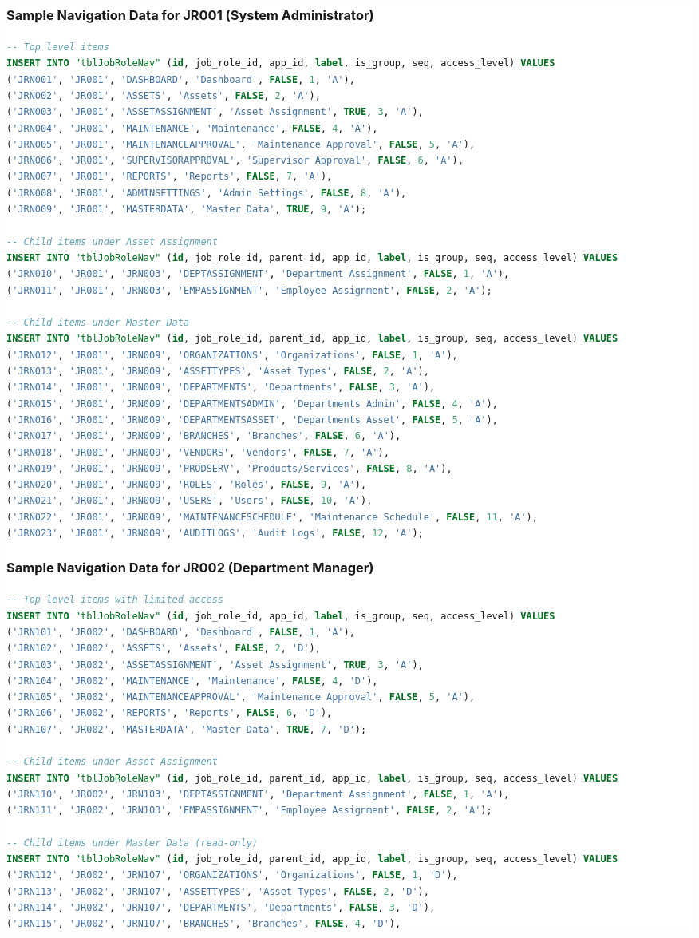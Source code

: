 ### Sample Navigation Data for JR001 (System Administrator)

```sql
-- Top level items
INSERT INTO "tblJobRoleNav" (id, job_role_id, app_id, label, is_group, seq, access_level) VALUES
('JRN001', 'JR001', 'DASHBOARD', 'Dashboard', FALSE, 1, 'A'),
('JRN002', 'JR001', 'ASSETS', 'Assets', FALSE, 2, 'A'),
('JRN003', 'JR001', 'ASSETASSIGNMENT', 'Asset Assignment', TRUE, 3, 'A'),
('JRN004', 'JR001', 'MAINTENANCE', 'Maintenance', FALSE, 4, 'A'),
('JRN005', 'JR001', 'MAINTENANCEAPPROVAL', 'Maintenance Approval', FALSE, 5, 'A'),
('JRN006', 'JR001', 'SUPERVISORAPPROVAL', 'Supervisor Approval', FALSE, 6, 'A'),
('JRN007', 'JR001', 'REPORTS', 'Reports', FALSE, 7, 'A'),
('JRN008', 'JR001', 'ADMINSETTINGS', 'Admin Settings', FALSE, 8, 'A'),
('JRN009', 'JR001', 'MASTERDATA', 'Master Data', TRUE, 9, 'A');

-- Child items under Asset Assignment
INSERT INTO "tblJobRoleNav" (id, job_role_id, parent_id, app_id, label, is_group, seq, access_level) VALUES
('JRN010', 'JR001', 'JRN003', 'DEPTASSIGNMENT', 'Department Assignment', FALSE, 1, 'A'),
('JRN011', 'JR001', 'JRN003', 'EMPASSIGNMENT', 'Employee Assignment', FALSE, 2, 'A');

-- Child items under Master Data
INSERT INTO "tblJobRoleNav" (id, job_role_id, parent_id, app_id, label, is_group, seq, access_level) VALUES
('JRN012', 'JR001', 'JRN009', 'ORGANIZATIONS', 'Organizations', FALSE, 1, 'A'),
('JRN013', 'JR001', 'JRN009', 'ASSETTYPES', 'Asset Types', FALSE, 2, 'A'),
('JRN014', 'JR001', 'JRN009', 'DEPARTMENTS', 'Departments', FALSE, 3, 'A'),
('JRN015', 'JR001', 'JRN009', 'DEPARTMENTSADMIN', 'Departments Admin', FALSE, 4, 'A'),
('JRN016', 'JR001', 'JRN009', 'DEPARTMENTSASSET', 'Departments Asset', FALSE, 5, 'A'),
('JRN017', 'JR001', 'JRN009', 'BRANCHES', 'Branches', FALSE, 6, 'A'),
('JRN018', 'JR001', 'JRN009', 'VENDORS', 'Vendors', FALSE, 7, 'A'),
('JRN019', 'JR001', 'JRN009', 'PRODSERV', 'Products/Services', FALSE, 8, 'A'),
('JRN020', 'JR001', 'JRN009', 'ROLES', 'Roles', FALSE, 9, 'A'),
('JRN021', 'JR001', 'JRN009', 'USERS', 'Users', FALSE, 10, 'A'),
('JRN022', 'JR001', 'JRN009', 'MAINTENANCESCHEDULE', 'Maintenance Schedule', FALSE, 11, 'A'),
('JRN023', 'JR001', 'JRN009', 'AUDITLOGS', 'Audit Logs', FALSE, 12, 'A');
```

### Sample Navigation Data for JR002 (Department Manager)

```sql
-- Top level items with limited access
INSERT INTO "tblJobRoleNav" (id, job_role_id, app_id, label, is_group, seq, access_level) VALUES
('JRN101', 'JR002', 'DASHBOARD', 'Dashboard', FALSE, 1, 'A'),
('JRN102', 'JR002', 'ASSETS', 'Assets', FALSE, 2, 'D'),
('JRN103', 'JR002', 'ASSETASSIGNMENT', 'Asset Assignment', TRUE, 3, 'A'),
('JRN104', 'JR002', 'MAINTENANCE', 'Maintenance', FALSE, 4, 'D'),
('JRN105', 'JR002', 'MAINTENANCEAPPROVAL', 'Maintenance Approval', FALSE, 5, 'A'),
('JRN106', 'JR002', 'REPORTS', 'Reports', FALSE, 6, 'D'),
('JRN107', 'JR002', 'MASTERDATA', 'Master Data', TRUE, 7, 'D');

-- Child items under Asset Assignment
INSERT INTO "tblJobRoleNav" (id, job_role_id, parent_id, app_id, label, is_group, seq, access_level) VALUES
('JRN110', 'JR002', 'JRN103', 'DEPTASSIGNMENT', 'Department Assignment', FALSE, 1, 'A'),
('JRN111', 'JR002', 'JRN103', 'EMPASSIGNMENT', 'Employee Assignment', FALSE, 2, 'A');

-- Child items under Master Data (read-only)
INSERT INTO "tblJobRoleNav" (id, job_role_id, parent_id, app_id, label, is_group, seq, access_level) VALUES
('JRN112', 'JR002', 'JRN107', 'ORGANIZATIONS', 'Organizations', FALSE, 1, 'D'),
('JRN113', 'JR002', 'JRN107', 'ASSETTYPES', 'Asset Types', FALSE, 2, 'D'),
('JRN114', 'JR002', 'JRN107', 'DEPARTMENTS', 'Departments', FALSE, 3, 'D'),
('JRN115', 'JR002', 'JRN107', 'BRANCHES', 'Branches', FALSE, 4, 'D'),
```